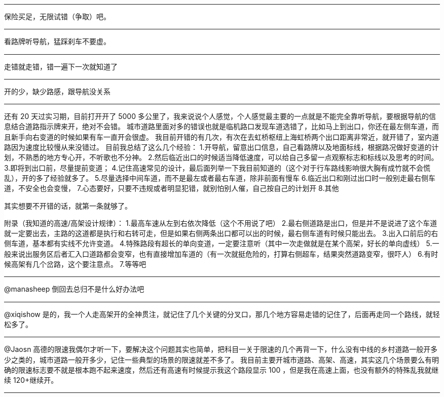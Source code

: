 ---------------------------------------------------

保险买足，无限试错（争取）吧。

---------------------------------------------------

看路牌听导航，猛踩刹车不要虚。

---------------------------------------------------

走错就走错，错一遍下一次就知道了

---------------------------------------------------

开的少，缺少路感，跟导航没关系

---------------------------------------------------

还有 20 天过实习期，目前打开开了 5000 多公里了，我来说说个人感觉，个人感觉最主要的一点就是不能完全靠听导航，要根据导航的信息结合道路指示牌来开，绝对不会错。
城市道路里面对多的错误也就是临机路口发现车道选错了，比如马上到出口，你还在最左侧车道，而且新手向右变道的时候如果有车一直开会很虚。
我目前开错的有几次，有次在去虹桥枢纽上海虹桥两个出口距离非常近，就开错了，室内道路因为速度比较慢从来没错过。
目前我总结了这么几个经验：
1.开导航，留意出口信息，自己看路牌以及地面标线，根据路况做好变道的计划，不熟悉的地方专心开，不听歌也不分神。
2.然后临近出口的时候适当降低速度，可以给自己多留一点观察标志和标线以及思考的时间。
3.即将到出口前，尽量提前变道；
4.记住高速常见的设计，最后面列举一下我目前知道的（这个对于行车路线影响很大胸有成竹就不会慌乱），开的多了经验就多了。
5.尽量选择中间车道，而不是最左或者最右车道，除非前面有慢车
6.临近出口和刚过出口时一般别走最右侧车道，不安全也会变慢，
7.心态要好，只要不违规或者明显犯错，就别怕别人催，自己按自己的计划开
8.其他

其实想要不开错的话，就第一条就够了。

附录（我知道的高速/高架设计规律）：
1.最高车速从左到右依次降低（这个不用说了吧）
2.最右侧道路是出口，但是并不是说进了这个车道就一定要出去，主路的这道都是执行和右转可走，但是如果右侧两条出口都可以出的时候，最右侧车道有时候只能出去。
3.出入口前后的右侧车道，基本都有实线不允许变道。
4.特殊路段有超长的单向变道，一定要注意听（其中一次走做就是在某个高架，好长的单向虚线）
5.一般来说出服务区后者汇入口道路都会变窄，也有直接增加车道的（有一次就挺危险的，打算右侧超车，结果突然道路变窄，很吓人）
6.有时候高架有几个岔路，这个要注意点。
7.等等吧

---------------------------------------------------

@manasheep 倒回去总归不是什么好办法吧

---------------------------------------------------

@xiqishow 是的，我一个人走高架开的全神贯注，就记住了几个关键的分叉口，那几个地方容易走错的记住了，后面再走同一个路线，就轻松多了。

---------------------------------------------------

@Jaosn 高德的限速我偶尔才听一下，要解决这个问题其实也简单，把科目一关于限速的几个再背一下，什么没有中线的乡村道路一般开多少之类的，城市道路一般开多少，记住一些典型的场景的限速就差不多了。
我目前主要开城市道路、高架、高速，其实这几个场景要么有明确的限速标志要不就是根本跑不起来速度，然后还有高速有时候提示我这个路段显示 100 ，但是我在高速上面，也没有额外的特殊乱我就继续 120+继续开。

---------------------------------------------------
